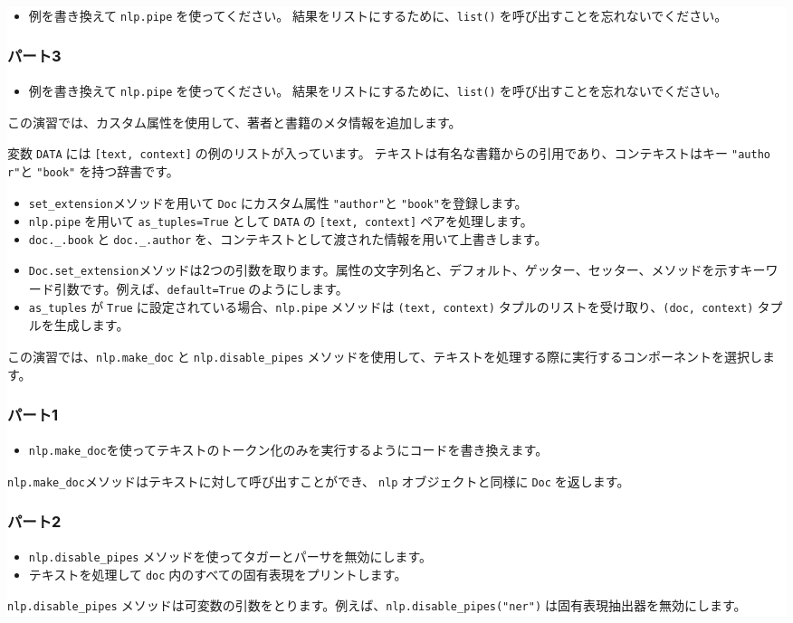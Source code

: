 - 例を書き換えて `nlp.pipe` を使ってください。
  結果をリストにするために、`list()` を呼び出すことを忘れないでください。

<codeblock id="03_14_02"></codeblock>

### パート3

- 例を書き換えて `nlp.pipe` を使ってください。
  結果をリストにするために、`list()` を呼び出すことを忘れないでください。

<codeblock id="03_14_03"></codeblock>

</exercise>

<exercise id="15" title="データをコンテキストで処理する">

この演習では、カスタム属性を使用して、著者と書籍のメタ情報を追加します。

変数 `DATA` には `[text, context]` の例のリストが入っています。
テキストは有名な書籍からの引用であり、コンテキストはキー `"author"`と `"book"` を持つ辞書です。

- `set_extension`メソッドを用いて `Doc` にカスタム属性 `"author"`と `"book"`を登録します。
- `nlp.pipe` を用いて `as_tuples=True` として `DATA` の `[text, context]` ペアを処理します。
- `doc._.book` と `doc._.author` を、コンテキストとして渡された情報を用いて上書きします。

<codeblock id="03_15">

- `Doc.set_extension`メソッドは2つの引数を取ります。属性の文字列名と、デフォルト、ゲッター、セッター、メソッドを示すキーワード引数です。例えば、`default=True` のようにします。
- `as_tuples` が `True` に設定されている場合、`nlp.pipe` メソッドは `(text, context)` タプルのリストを受け取り、`(doc, context)` タプルを生成します。

</codeblock>

</exercise>

<exercise id="16" title="処理対象の選択">

この演習では、`nlp.make_doc` と `nlp.disable_pipes` メソッドを使用して、テキストを処理する際に実行するコンポーネントを選択します。

### パート1

- `nlp.make_doc`を使ってテキストのトークン化のみを実行するようにコードを書き換えます。

<codeblock id="03_16_01">

`nlp.make_doc`メソッドはテキストに対して呼び出すことができ、 `nlp` オブジェクトと同様に `Doc` を返します。

</codeblock>

### パート2

- `nlp.disable_pipes` メソッドを使ってタガーとパーサを無効にします。
- テキストを処理して `doc` 内のすべての固有表現をプリントします。

<codeblock id="03_16_02">

`nlp.disable_pipes` メソッドは可変数の引数をとります。例えば、`nlp.disable_pipes("ner")` は固有表現抽出器を無効にします。

</codeblock>

</exercise>
